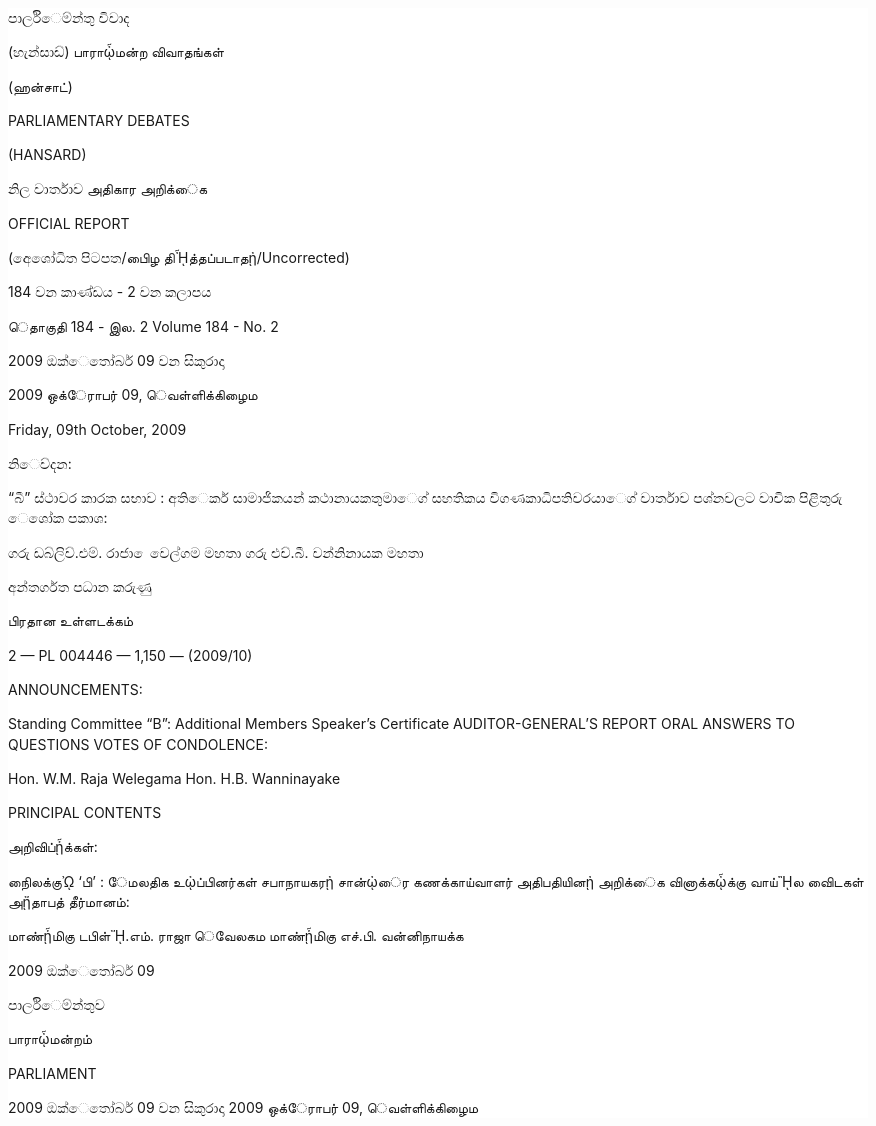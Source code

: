 පාර්ලිෙම්න්තු විවාද

(හැන්සාඩ්) பாராᾦமன்ற விவாதங்கள்

(ஹன்சாட்)

PARLIAMENTARY DEBATES

(HANSARD)

නිල වාර්තාව அதிகார அறிக்ைக

OFFICIAL REPORT

(අෙශෝධිත පිටපත/பிைழ திᾞத்தப்படாதᾐ/Uncorrected)

184 වන කාණ්ඩය - 2 වන කලාපය

ெதாகுதி 184 - இல. 2 Volume 184 - No. 2

2009 ඔක්ෙතෝබර් 09 වන සිකුරාදා

2009 ஒக்ேராபர் 09, ெவள்ளிக்கிழைம

Friday, 09th October, 2009

නිෙව්දන:

“බී” ස්ථාවර කාරක සභාව : අතිෙර්ක සාමාජිකයන් කථානායකතුමාෙග් සහතිකය විගණකාධිපතිවරයාෙග් වාර්තාව පශ්නවලට වාචික පිළිතුරු ෙශෝක පකාශ:

ගරු ඩබ්ලිව්.එම්. රාජා ෙවෙල්ගම මහතා ගරු එච්.බී. වන්නිනායක මහතා

අන්තර්ගත පධාන කරුණු

பிரதான உள்ளடக்கம்

2 — PL 004446 — 1,150 — (2009/10)

ANNOUNCEMENTS:

Standing Committee “B”: Additional Members Speaker’s Certificate AUDITOR-GENERAL’S REPORT ORAL ANSWERS TO QUESTIONS VOTES OF CONDOLENCE:

Hon. W.M. Raja Welegama Hon. H.B. Wanninayake

PRINCIPAL CONTENTS

அறிவிப்ᾗக்கள்:

நிைலக்குᾨ ‘பி’ : ேமலதிக உᾠப்பினர்கள் சபாநாயகரᾐ சான்ᾠைர கணக்காய்வாளர் அதிபதியினᾐ அறிக்ைக வினாக்கᾦக்கு வாய்ᾚல விைடகள் அᾔதாபத் தீர்மானம்:

மாண்ᾗமிகு டபிள்ᾜ.எம். ராஜா ெவேலகம மாண்ᾗமிகு எச்.பி. வன்னிநாயக்க

2009 ඔක්ෙතෝබර් 09

පාර්ලිෙම්න්තුව

பாராᾦமன்றம்

PARLIAMENT

2009 ඔක්ෙතෝබර් 09 වන සිකුරාදා 2009 ஒக்ேராபர் 09, ெவள்ளிக்கிழைம
